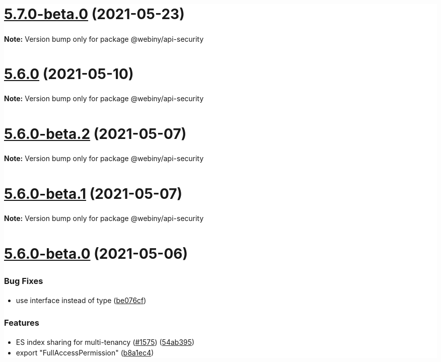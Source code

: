 



# [5.7.0-beta.0](https://github.com/webiny/webiny-js/compare/v5.6.0...v5.7.0-beta.0) (2021-05-23)

**Note:** Version bump only for package @webiny/api-security





# [5.6.0](https://github.com/webiny/webiny-js/compare/v5.6.0-beta.2...v5.6.0) (2021-05-10)

**Note:** Version bump only for package @webiny/api-security





# [5.6.0-beta.2](https://github.com/webiny/webiny-js/compare/v5.6.0-beta.1...v5.6.0-beta.2) (2021-05-07)

**Note:** Version bump only for package @webiny/api-security





# [5.6.0-beta.1](https://github.com/webiny/webiny-js/compare/v5.6.0-beta.0...v5.6.0-beta.1) (2021-05-07)

**Note:** Version bump only for package @webiny/api-security





# [5.6.0-beta.0](https://github.com/webiny/webiny-js/compare/v5.5.1-beta.0...v5.6.0-beta.0) (2021-05-06)


### Bug Fixes

* use interface instead of type ([be076cf](https://github.com/webiny/webiny-js/commit/be076cf8856bfa8789e8ea9a4a55149e70f9074c))


### Features

* ES index sharing for multi-tenancy ([#1575](https://github.com/webiny/webiny-js/issues/1575)) ([54ab395](https://github.com/webiny/webiny-js/commit/54ab395e45773ed98814bf2339c4a9166bd234d1))
* export "FullAccessPermission" ([b8a1ec4](https://github.com/webiny/webiny-js/commit/b8a1ec446e805e47c5094fa87e51e5e9cec34e94))
